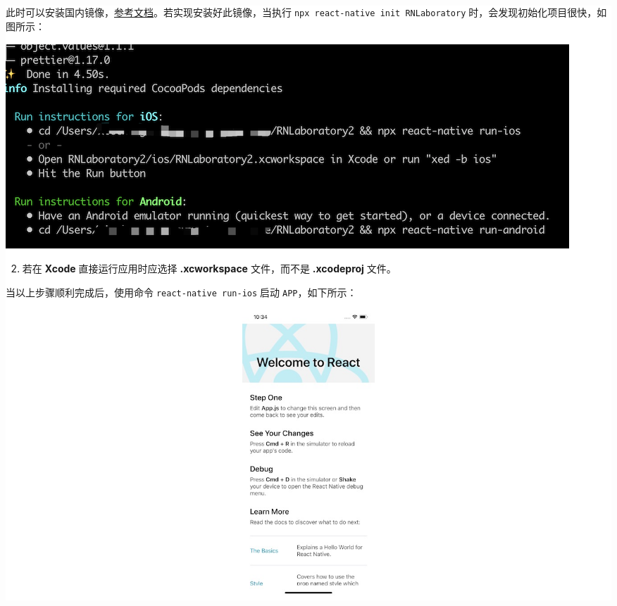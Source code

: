 此时可以安装国内镜像，<u>[参考文档](https://mirror.tuna.tsinghua.edu.cn/help/CocoaPods/)</u>。若实现安装好此镜像，当执行 `npx react-native init RNLaboratory` 时，会发现初始化项目很快，如图所示：

![镜像安装图](./images/demo1/init-2.png)

2. 若在 **Xcode** 直接运行应用时应选择 **.xcworkspace** 文件，而不是 **.xcodeproj** 文件。

当以上步骤顺利完成后，使用命令 `react-native run-ios` 启动 `APP`，如下所示：
<div align=center>
    <img src="./images/common/defaultApp.jpeg" alt="RN启动默认图" style="height: 407px;" />
</div>
